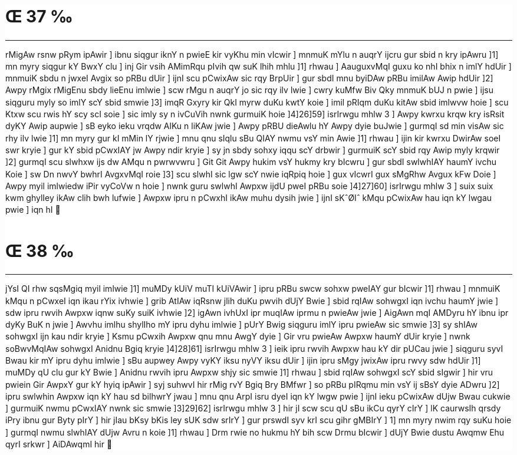 # Œ 37 ‰
---
rMigAw rsnw pRym ipAwir ] ibnu siqgur iknY n pwieE kir vyKhu min
vIcwir ] mnmuK mYlu n auqrY ijcru gur sbid n kry ipAwru ]1] mn myry
siqgur kY BwxY clu ] inj Gir vsih AMimRqu pIvih qw suK lhih mhlu
]1] rhwau ] AauguxvMqI guxu ko nhI bhix n imlY hdUir ] mnmuiK sbdu
n jwxeI Avgix so pRBu dUir ] ijnI scu pCwixAw sic rqy BrpUir ] gur
sbdI mnu byiDAw pRBu imilAw Awip hdUir ]2] Awpy rMgix rMigEnu sbdy
lieEnu imlwie ] scw rMgu n auqrY jo sic rqy ilv lwie ] cwry kuMfw Biv
Qky mnmuK bUJ n pwie ] ijsu siqguru myly so imlY scY sbid smwie ]3]
imqR Gxyry kir QkI myrw duKu kwtY koie ] imil pRIqm duKu kitAw sbid
imlwvw hoie ] scu Ktxw scu rwis hY scy scI soie ] sic imly sy n
ivCuVih nwnk gurmuiK hoie ]4]26]59] isrIrwgu mhlw 3 ] Awpy kwrxu
krqw kry isRsit dyKY Awip aupwie ] sB eyko ieku vrqdw AlKu n liKAw
jwie ] Awpy pRBU dieAwlu hY Awpy dyie buJwie ] gurmqI sd min visAw
sic rhy ilv lwie ]1] mn myry gur kI mMin lY rjwie ] mnu qnu sIqlu sBu
QIAY nwmu vsY min Awie ]1] rhwau ] ijin kir kwrxu DwirAw soeI swr
kryie ] gur kY sbid pCwxIAY jw Awpy ndir kryie ] sy jn sbdy sohxy
iqqu scY drbwir ] gurmuiK scY sbid rqy Awip myly krqwir ]2] gurmqI
scu slwhxw ijs dw AMqu n pwrwvwru ] Git Git Awpy hukim vsY hukmy kry
bIcwru ] gur sbdI swlwhIAY haumY ivchu Koie ] sw Dn nwvY bwhrI
AvgxvMqI roie ]3] scu slwhI sic lgw scY nwie iqRpiq hoie ] gux
vIcwrI gux sMgRhw Avgux kFw Doie ] Awpy myil imlwiedw iPir vyCoVw n
hoie ] nwnk guru swlwhI Awpxw ijdU pweI pRBu soie ]4]27]60]
isrIrwgu mhlw 3 ] suix suix kwm ghylIey ikAw clih bwh lufwie ]
Awpxw ipru n pCwxhI ikAw muhu dysih jwie ] ijnI sKˆØIˆ kMqu pCwixAw
hau iqn kY lwgau pwie ] iqn hI

# Œ 38 ‰
---
jYsI QI rhw sqsMgiq myil imlwie ]1] muMDy kUiV muTI kUiVAwir ] ipru
pRBu swcw sohxw pweIAY gur bIcwir ]1] rhwau ] mnmuiK kMqu n pCwxeI
iqn ikau rYix ivhwie ] grib AtIAw iqRsnw jlih duKu pwvih dUjY Bwie ]
sbid rqIAw sohwgxI iqn ivchu haumY jwie ] sdw ipru rwvih Awpxw
iqnw suKy suiK ivhwie ]2] igAwn ivhUxI ipr muqIAw iprmu n pwieAw
jwie ] AigAwn mqI AMDyru hY ibnu ipr dyKy BuK n jwie ] Awvhu imlhu
shylIho mY ipru dyhu imlwie ] pUrY Bwig siqguru imlY ipru pwieAw sic
smwie ]3] sy shIAw sohwgxI ijn kau ndir kryie ] Ksmu pCwxih
Awpxw qnu mnu AwgY dyie ] Gir vru pwieAw Awpxw haumY dUir kryie ]
nwnk soBwvMqIAw sohwgxI Anidnu Bgiq kryie ]4]28]61] isrIrwgu
mhlw 3 ] ieik ipru rwvih Awpxw hau kY dir pUCau jwie ] siqguru syvI
Bwau kir mY ipru dyhu imlwie ] sBu aupwey Awpy vyKY iksu nyVY iksu dUir ]
ijin ipru sMgy jwixAw ipru rwvy sdw hdUir ]1] muMDy qU clu gur kY Bwie ]
Anidnu rwvih ipru Awpxw shjy sic smwie ]1] rhwau ] sbid rqIAw
sohwgxI scY sbid sIgwir ] hir vru pwiein Gir AwpxY gur kY hyiq
ipAwir ] syj suhwvI hir rMig rvY Bgiq Bry BMfwr ] so pRBu pIRqmu min
vsY ij sBsY dyie ADwru ]2] ipru swlwhin Awpxw iqn kY hau sd bilhwrY
jwau ] mnu qnu ArpI isru dyeI iqn kY lwgw pwie ] ijnI ieku pCwixAw
dUjw Bwau cukwie ] gurmuiK nwmu pCwxIAY nwnk sic smwie ]3]29]62]
isrIrwgu mhlw 3 ] hir jI scw scu qU sBu ikCu qyrY cIrY ] lK caurwsIh
qrsdy iPry ibnu gur Byty pIrY ] hir jIau bKsy bKis ley sUK sdw srIrY ]
gur prswdI syv krI scu gihr gMBIrY ] 1] mn myry nwim rqy suKu hoie ]
gurmqI nwmu slwhIAY dUjw Avru n koie ]1] rhwau ] Drm rwie no hukmu hY
bih scw Drmu bIcwir ] dUjY Bwie dustu Awqmw Ehu qyrI srkwr ]
AiDAwqmI hir
